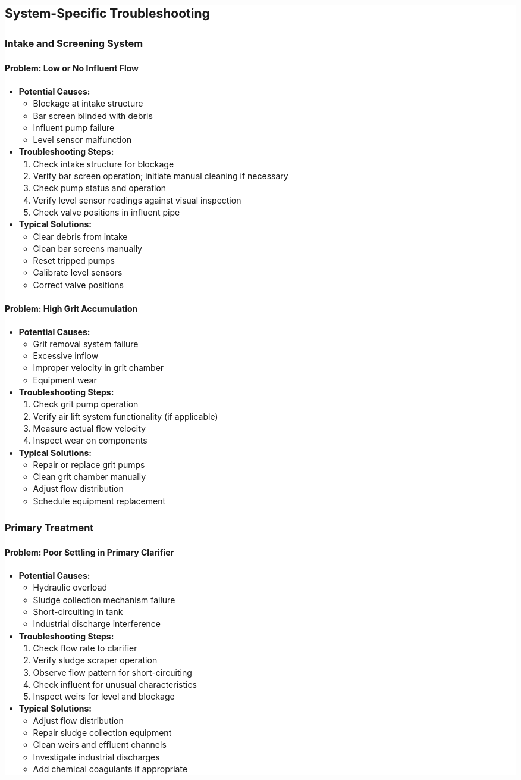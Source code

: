 ## System-Specific Troubleshooting

### Intake and Screening System

#### Problem: Low or No Influent Flow
- **Potential Causes:**
  - Blockage at intake structure
  - Bar screen blinded with debris
  - Influent pump failure
  - Level sensor malfunction
- **Troubleshooting Steps:**
  1. Check intake structure for blockage
  2. Verify bar screen operation; initiate manual cleaning if necessary
  3. Check pump status and operation
  4. Verify level sensor readings against visual inspection
  5. Check valve positions in influent pipe
- **Typical Solutions:**
  - Clear debris from intake
  - Clean bar screens manually
  - Reset tripped pumps
  - Calibrate level sensors
  - Correct valve positions

#### Problem: High Grit Accumulation
- **Potential Causes:**
  - Grit removal system failure
  - Excessive inflow
  - Improper velocity in grit chamber
  - Equipment wear
- **Troubleshooting Steps:**
  1. Check grit pump operation
  2. Verify air lift system functionality (if applicable)
  3. Measure actual flow velocity
  4. Inspect wear on components
- **Typical Solutions:**
  - Repair or replace grit pumps
  - Clean grit chamber manually
  - Adjust flow distribution
  - Schedule equipment replacement

### Primary Treatment

#### Problem: Poor Settling in Primary Clarifier
- **Potential Causes:**
  - Hydraulic overload
  - Sludge collection mechanism failure
  - Short-circuiting in tank
  - Industrial discharge interference
- **Troubleshooting Steps:**
  1. Check flow rate to clarifier
  2. Verify sludge scraper operation
  3. Observe flow pattern for short-circuiting
  4. Check influent for unusual characteristics
  5. Inspect weirs for level and blockage
- **Typical Solutions:**
  - Adjust flow distribution
  - Repair sludge collection equipment
  - Clean weirs and effluent channels
  - Investigate industrial discharges
  - Add chemical coagulants if appropriate
